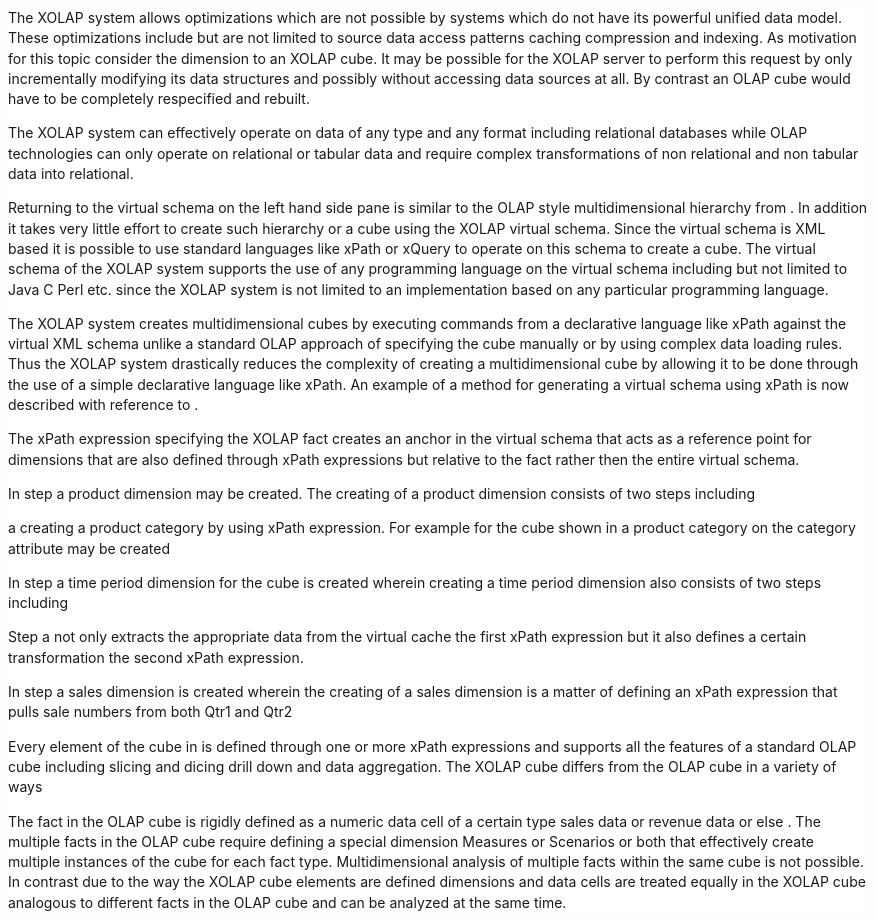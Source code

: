 The XOLAP system allows optimizations which are not possible by systems which do not have its powerful unified data model. These optimizations include but are not limited to source data access patterns caching compression and indexing. As motivation for this topic consider the dimension to an XOLAP cube. It may be possible for the XOLAP server to perform this request by only incrementally modifying its data structures and possibly without accessing data sources at all. By contrast an OLAP cube would have to be completely respecified and rebuilt.

The XOLAP system can effectively operate on data of any type and any format including relational databases while OLAP technologies can only operate on relational or tabular data and require complex transformations of non relational and non tabular data into relational.

Returning to the virtual schema on the left hand side pane is similar to the OLAP style multidimensional hierarchy from . In addition it takes very little effort to create such hierarchy or a cube using the XOLAP virtual schema. Since the virtual schema is XML based it is possible to use standard languages like xPath or xQuery to operate on this schema to create a cube. The virtual schema of the XOLAP system supports the use of any programming language on the virtual schema including but not limited to Java C Perl etc. since the XOLAP system is not limited to an implementation based on any particular programming language.

The XOLAP system creates multidimensional cubes by executing commands from a declarative language like xPath against the virtual XML schema unlike a standard OLAP approach of specifying the cube manually or by using complex data loading rules. Thus the XOLAP system drastically reduces the complexity of creating a multidimensional cube by allowing it to be done through the use of a simple declarative language like xPath. An example of a method for generating a virtual schema using xPath is now described with reference to .

The xPath expression specifying the XOLAP fact creates an anchor in the virtual schema that acts as a reference point for dimensions that are also defined through xPath expressions but relative to the fact rather then the entire virtual schema.

In step a product dimension may be created. The creating of a product dimension consists of two steps including 

 a creating a product category by using xPath expression. For example for the cube shown in a product category on the category attribute may be created

In step a time period dimension for the cube is created wherein creating a time period dimension also consists of two steps including 

Step a not only extracts the appropriate data from the virtual cache the first xPath expression but it also defines a certain transformation the second xPath expression. 

In step a sales dimension is created wherein the creating of a sales dimension is a matter of defining an xPath expression that pulls sale numbers from both Qtr1 and Qtr2

Every element of the cube in is defined through one or more xPath expressions and supports all the features of a standard OLAP cube including slicing and dicing drill down and data aggregation. The XOLAP cube differs from the OLAP cube in a variety of ways 

The fact in the OLAP cube is rigidly defined as a numeric data cell of a certain type sales data or revenue data or else . The multiple facts in the OLAP cube require defining a special dimension Measures or Scenarios or both that effectively create multiple instances of the cube for each fact type. Multidimensional analysis of multiple facts within the same cube is not possible. In contrast due to the way the XOLAP cube elements are defined dimensions and data cells are treated equally in the XOLAP cube analogous to different facts in the OLAP cube and can be analyzed at the same time.
